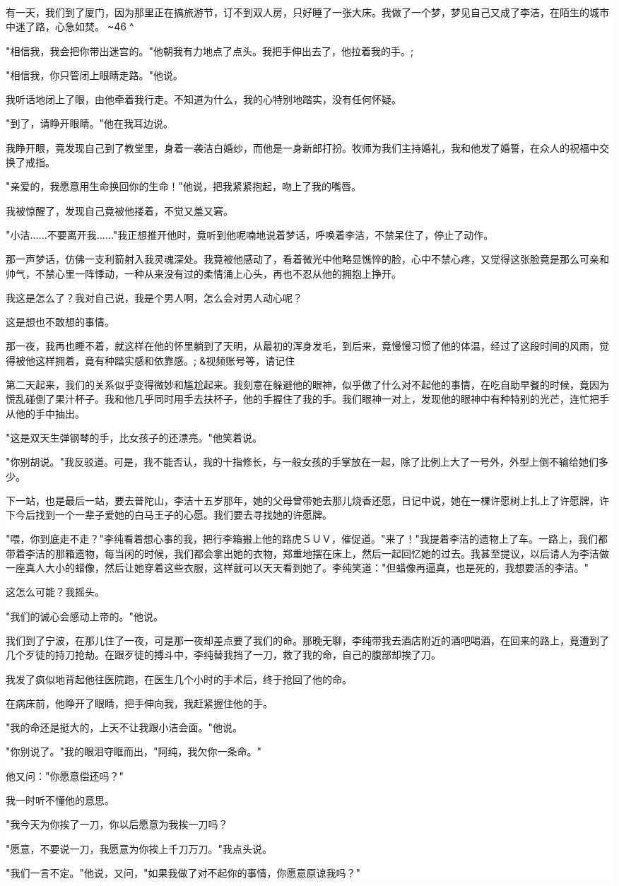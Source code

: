 有一天，我们到了厦门，因为那里正在搞旅游节，订不到双人房，只好睡了一张大床。我做了一个梦，梦见自己又成了李洁，在陌生的城市中迷了路，心急如焚。 ~46 ^

"相信我，我会把你带出迷宫的。"他朝我有力地点了点头。我把手伸出去了，他拉着我的手。;

"相信我，你只管闭上眼睛走路。"他说。

我听话地闭上了眼，由他牵着我行走。不知道为什么，我的心特别地踏实，没有任何怀疑。

"到了，请睁开眼睛。"他在我耳边说。

我睁开眼，竟发现自己到了教堂里，身着一袭洁白婚纱，而他是一身新郎打扮。牧师为我们主持婚礼，我和他发了婚誓，在众人的祝福中交换了戒指。

"亲爱的，我愿意用生命换回你的生命！"他说，把我紧紧抱起，吻上了我的嘴唇。

我被惊醒了，发现自己竟被他搂着，不觉又羞又窘。

"小洁......不要离开我......"我正想推开他时，竟听到他呢喃地说着梦话，呼唤着李洁，不禁呆住了，停止了动作。

那一声梦话，仿佛一支利箭射入我灵魂深处。我竟被他感动了，看着微光中他略显憔悴的脸，心中不禁心疼，又觉得这张脸竟是那么可亲和帅气，不禁心里一阵悸动，一种从来没有过的柔情涌上心头，再也不忍从他的拥抱上挣开。

我这是怎么了？我对自己说，我是个男人啊，怎么会对男人动心呢？

这是想也不敢想的事情。

那一夜，我再也睡不着，就这样在他的怀里躺到了天明，从最初的浑身发毛，到后来，竟慢慢习惯了他的体温，经过了这段时间的风雨，觉得被他这样拥着，竟有种踏实感和依靠感。;
&视频账号等，请记住

第二天起来，我们的关系似乎变得微妙和尴尬起来。我刻意在躲避他的眼神，似乎做了什么对不起他的事情，在吃自助早餐的时候，竟因为慌乱碰倒了果汁杯子。我和他几乎同时用手去扶杯子，他的手握住了我的手。我们眼神一对上，发现他的眼神中有种特别的光芒，连忙把手从他的手中抽出。

"这是双天生弹钢琴的手，比女孩子的还漂亮。"他笑着说。

"你别胡说。"我反驳道。可是，我不能否认，我的十指修长，与一般女孩的手掌放在一起，除了比例上大了一号外，外型上倒不输给她们多少。

下一站，也是最后一站，要去普陀山，李洁十五岁那年，她的父母曾带她去那儿烧香还愿，日记中说，她在一棵许愿树上扎上了许愿牌，许下今后找到一个一辈子爱她的白马王子的心愿。我们要去寻找她的许愿牌。

"喂，你到底走不走？"李纯看着想心事的我，把行李箱搬上他的路虎ＳＵＶ，催促道。"来了！"我提着李洁的遗物上了车。一路上，我们都带着李洁的那箱遗物，每当闲的时候，我们都会拿出她的衣物，郑重地摆在床上，然后一起回忆她的过去。我甚至提议，以后请人为李洁做一座真人大小的蜡像，然后让她穿着这些衣服，这样就可以天天看到她了。李纯笑道："但蜡像再逼真，也是死的，我想要活的李洁。"

这怎么可能？我摇头。

"我们的诚心会感动上帝的。"他说。

我们到了宁波，在那儿住了一夜，可是那一夜却差点要了我们的命。那晚无聊，李纯带我去酒店附近的酒吧喝酒，在回来的路上，竟遭到了几个歹徒的持刀抢劫。在跟歹徒的搏斗中，李纯替我挡了一刀，救了我的命，自己的腹部却挨了刀。

我发了疯似地背起他往医院跑，在医生几个小时的手术后，终于抢回了他的命。

在病床前，他睁开了眼睛，把手伸向我，我赶紧握住他的手。

"我的命还是挺大的，上天不让我跟小洁会面。"他说。

"你别说了。"我的眼泪夺眶而出，"阿纯，我欠你一条命。"

他又问："你愿意偿还吗？"

我一时听不懂他的意思。

"我今天为你挨了一刀，你以后愿意为我挨一刀吗？

"愿意，不要说一刀，我愿意为你挨上千刀万刀。"我点头说。

"我们一言不定。"他说，又问，"如果我做了对不起你的事情，你愿意原谅我吗？"
